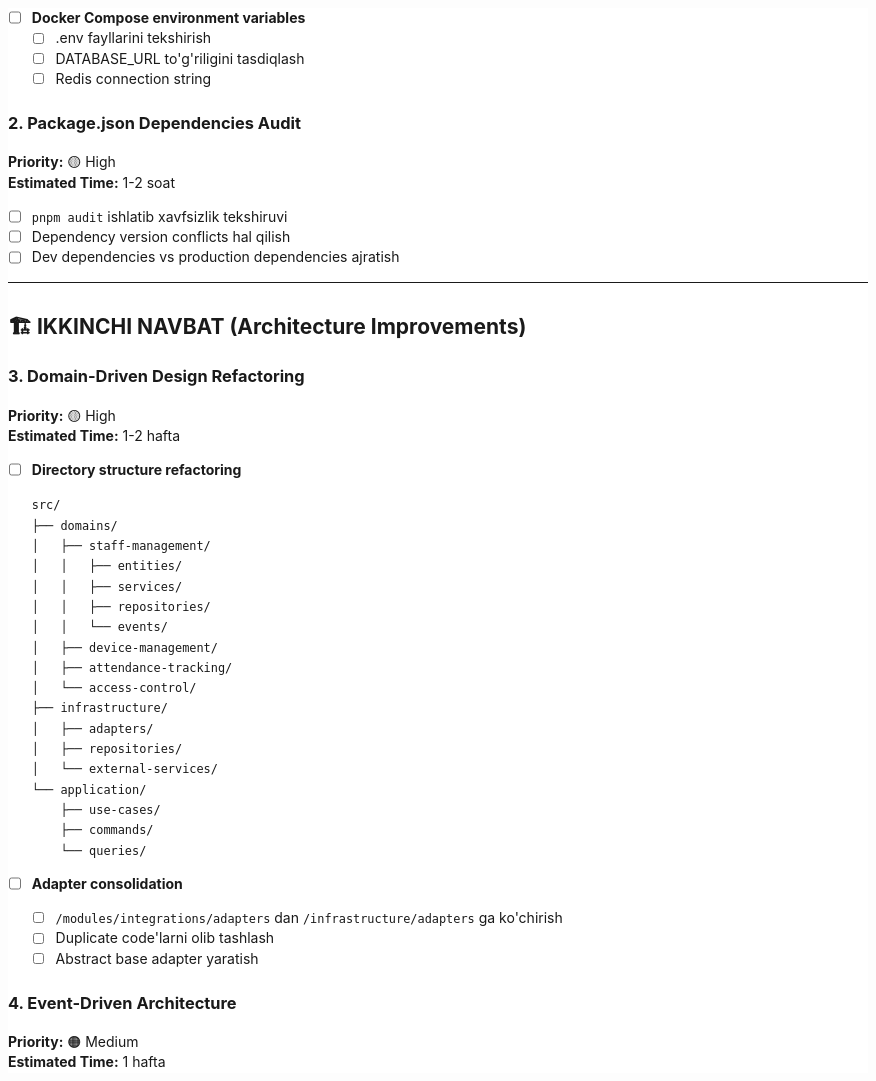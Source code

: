 - [ ] **Docker Compose environment variables**
  - [ ] .env fayllarini tekshirish
  - [ ] DATABASE_URL to'g'riligini tasdiqlash
  - [ ] Redis connection string

### 2. Package.json Dependencies Audit
**Priority:** 🟡 High  
**Estimated Time:** 1-2 soat

- [ ] `pnpm audit` ishlatib xavfsizlik tekshiruvi
- [ ] Dependency version conflicts hal qilish
- [ ] Dev dependencies vs production dependencies ajratish

---

## 🏗️ IKKINCHI NAVBAT (Architecture Improvements)

### 3. Domain-Driven Design Refactoring
**Priority:** 🟡 High  
**Estimated Time:** 1-2 hafta

- [ ] **Directory structure refactoring**
  ```
  src/
  ├── domains/
  │   ├── staff-management/
  │   │   ├── entities/
  │   │   ├── services/
  │   │   ├── repositories/
  │   │   └── events/
  │   ├── device-management/
  │   ├── attendance-tracking/
  │   └── access-control/
  ├── infrastructure/
  │   ├── adapters/
  │   ├── repositories/
  │   └── external-services/
  └── application/
      ├── use-cases/
      ├── commands/
      └── queries/
  ```

- [ ] **Adapter consolidation**
  - [ ] `/modules/integrations/adapters` dan `/infrastructure/adapters` ga ko'chirish
  - [ ] Duplicate code'larni olib tashlash
  - [ ] Abstract base adapter yaratish

### 4. Event-Driven Architecture
**Priority:** 🟠 Medium  
**Estimated Time:** 1 hafta
